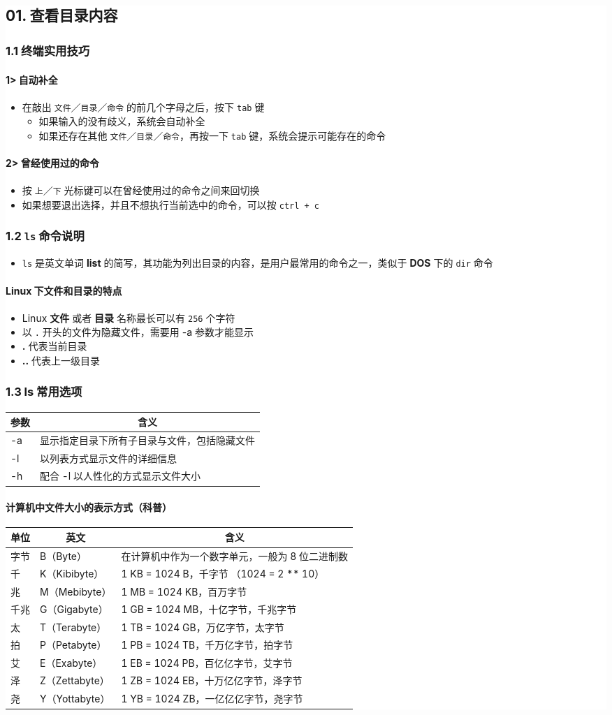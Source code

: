 ## 01. 查看目录内容

### 1.1 终端实用技巧

#### 1> 自动补全

- 在敲出 `文件`／`目录`／`命令` 的前几个字母之后，按下 `tab` 键
  - 如果输入的没有歧义，系统会自动补全
  - 如果还存在其他 `文件`／`目录`／`命令`，再按一下 `tab` 键，系统会提示可能存在的命令

#### 2> 曾经使用过的命令

- 按 `上`／`下` 光标键可以在曾经使用过的命令之间来回切换
- 如果想要退出选择，并且不想执行当前选中的命令，可以按 `ctrl + c`

### 1.2 `ls` 命令说明

- `ls` 是英文单词 **list** 的简写，其功能为列出目录的内容，是用户最常用的命令之一，类似于 **DOS** 下的 `dir` 命令

#### Linux 下文件和目录的特点

- Linux **文件** 或者 **目录** 名称最长可以有 `256` 个字符
- 以 `.` 开头的文件为隐藏文件，需要用 -a 参数才能显示
- **.** 代表当前目录
- **..** 代表上一级目录

### 1.3 ls 常用选项

| 参数 | 含义                                         |
| ---- | -------------------------------------------- |
| -a   | 显示指定目录下所有子目录与文件，包括隐藏文件 |
| -l   | 以列表方式显示文件的详细信息                 |
| -h   | 配合 -l 以人性化的方式显示文件大小           |

#### 计算机中文件大小的表示方式（科普）

| 单位 | 英文           | 含义                                            |
| ---- | -------------- | ----------------------------------------------- |
| 字节 | B（Byte）      | 在计算机中作为一个数字单元，一般为 8 位二进制数 |
| 千   | K（Kibibyte）  | 1 KB = 1024 B，千字节 （1024 = 2 \*\* 10）      |
| 兆   | M（Mebibyte）  | 1 MB = 1024 KB，百万字节                        |
| 千兆 | G（Gigabyte）  | 1 GB = 1024 MB，十亿字节，千兆字节              |
| 太   | T（Terabyte）  | 1 TB = 1024 GB，万亿字节，太字节                |
| 拍   | P（Petabyte）  | 1 PB = 1024 TB，千万亿字节，拍字节              |
| 艾   | E（Exabyte）   | 1 EB = 1024 PB，百亿亿字节，艾字节              |
| 泽   | Z（Zettabyte） | 1 ZB = 1024 EB，十万亿亿字节，泽字节            |
| 尧   | Y（Yottabyte） | 1 YB = 1024 ZB，一亿亿亿字节，尧字节            |
